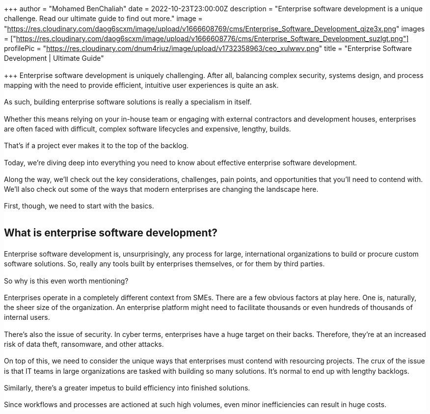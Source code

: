 +++
author = "Mohamed BenChaliah"
date = 2022-10-23T23:00:00Z
description = "Enterprise software development is a unique challenge. Read our ultimate guide to find out more."
image = "https://res.cloudinary.com/daog6scxm/image/upload/v1666608769/cms/Enterprise_Software_Development_qjze3x.png"
images = ["https://res.cloudinary.com/daog6scxm/image/upload/v1666608776/cms/Enterprise_Software_Development_suzlgt.png"]
profilePic = "https://res.cloudinary.com/dnum4riuz/image/upload/v1732358963/ceo_xulwwv.png"
title = "Enterprise Software Development | Ultimate Guide"

+++
Enterprise software development is uniquely challenging. After all, balancing complex security, systems design, and process mapping with the need to provide efficient, intuitive user experiences is quite an ask.

As such, building enterprise software solutions is really a specialism in itself.

Whether this means relying on your in-house team or engaging with external contractors and development houses, enterprises are often faced with difficult, complex software lifecycles and expensive, lengthy, builds.

That’s if a project ever makes it to the top of the backlog.

Today, we’re diving deep into everything you need to know about effective enterprise software development.

Along the way, we’ll check out the key considerations, challenges, pain points, and opportunities that you’ll need to contend with. We’ll also check out some of the ways that modern enterprises are changing the landscape here.

First, though, we need to start with the basics.

## What is enterprise software development?

Enterprise software development is, unsurprisingly, any process for large, international organizations to build or procure custom software solutions. So, really any tools built by enterprises themselves, or for them by third parties.

So why is this even worth mentioning?

Enterprises operate in a completely different context from SMEs. There are a few obvious factors at play here. One is, naturally, the sheer size of the organization. An enterprise platform might need to facilitate thousands or even hundreds of thousands of internal users.

There’s also the issue of security. In cyber terms, enterprises have a huge target on their backs. Therefore, they’re at an increased risk of data theft, ransomware, and other attacks.

On top of this, we need to consider the unique ways that enterprises must contend with resourcing projects. The crux of the issue is that IT teams in large organizations are tasked with building so many solutions. It’s normal to end up with lengthy backlogs.

Similarly, there’s a greater impetus to build efficiency into finished solutions.

Since workflows and processes are actioned at such high volumes, even minor inefficiencies can result in huge costs.
